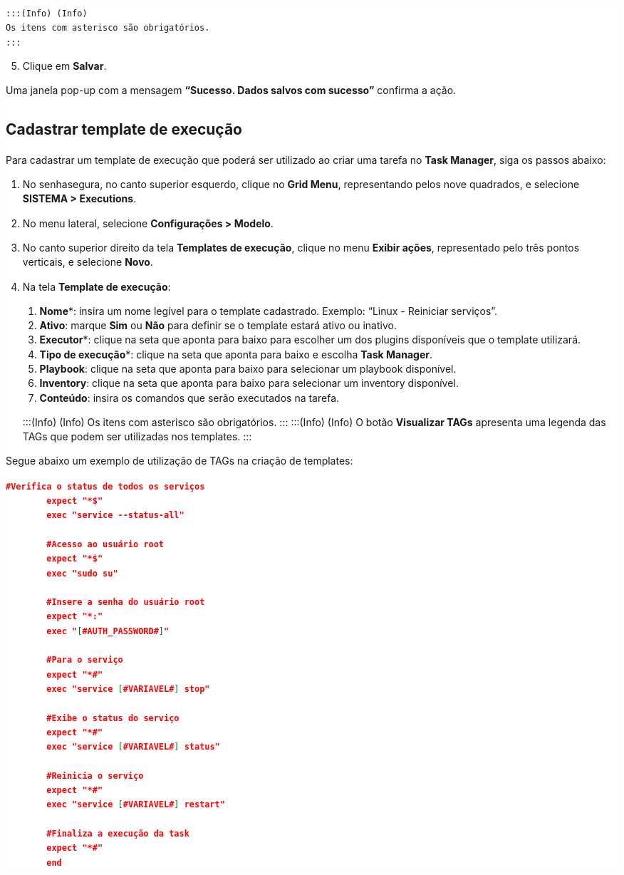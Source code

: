 
    :::(Info) (Info)
    Os itens com asterisco são obrigatórios.
    :::
5. Clique em **Salvar**.

Uma janela pop-up com a mensagem **“Sucesso. Dados salvos com sucesso”** confirma a ação.


## Cadastrar template de execução
Para cadastrar um template de execução que poderá ser utilizado ao criar uma tarefa no **Task Manager**, siga os passos abaixo:

1. No senhasegura, no canto superior esquerdo, clique no **Grid Menu**, representando pelos nove quadrados, e selecione **SISTEMA > Executions**.
2. No menu lateral, selecione **Configurações > Modelo**.
3. No canto superior direito da tela **Templates de execução**, clique no menu **Exibir ações**, representado pelo três pontos verticais, e selecione **Novo**.
4. Na tela **Template de execução**:
    1. **Nome***: insira um nome legível para o template cadastrado. Exemplo: “Linux - Reiniciar serviços”.
    2. **Ativo**: marque **Sim** ou **Não** para definir se o template estará ativo ou inativo.
    3. **Executor***: clique na seta que aponta para baixo para escolher um dos plugins disponíveis que o template utilizará.
    4. **Tipo de execução***: clique na seta que aponta para baixo e escolha **Task Manager**.
    5. **Playbook**: clique na seta que aponta para baixo para selecionar um playbook disponível.
    6. **Inventory**:  clique na seta que aponta para baixo para selecionar um inventory disponível.
    7. **Conteúdo**: insira os comandos que serão executados na tarefa.

     :::(Info) (Info)
    Os itens com asterisco são obrigatórios.
    :::
	:::(Info) (Info)
    O botão **Visualizar TAGs** apresenta uma legenda das TAGs  que podem ser utilizadas nos templates.
    :::

Segue abaixo um exemplo de utilização de TAGs na criação de templates:
```json
#Verifica o status de todos os serviços
        expect "*$"
        exec "service --status-all"

        #Acesso ao usuário root
        expect "*$"
        exec "sudo su"

        #Insere a senha do usuário root
        expect "*:"
        exec "[#AUTH_PASSWORD#]"

        #Para o serviço
        expect "*#"
        exec "service [#VARIAVEL#] stop"

        #Exibe o status do serviço
        expect "*#"
        exec "service [#VARIAVEL#] status"

        #Reinicia o serviço
        expect "*#"
        exec "service [#VARIAVEL#] restart"

        #Finaliza a execução da task
        expect "*#"
        end
```